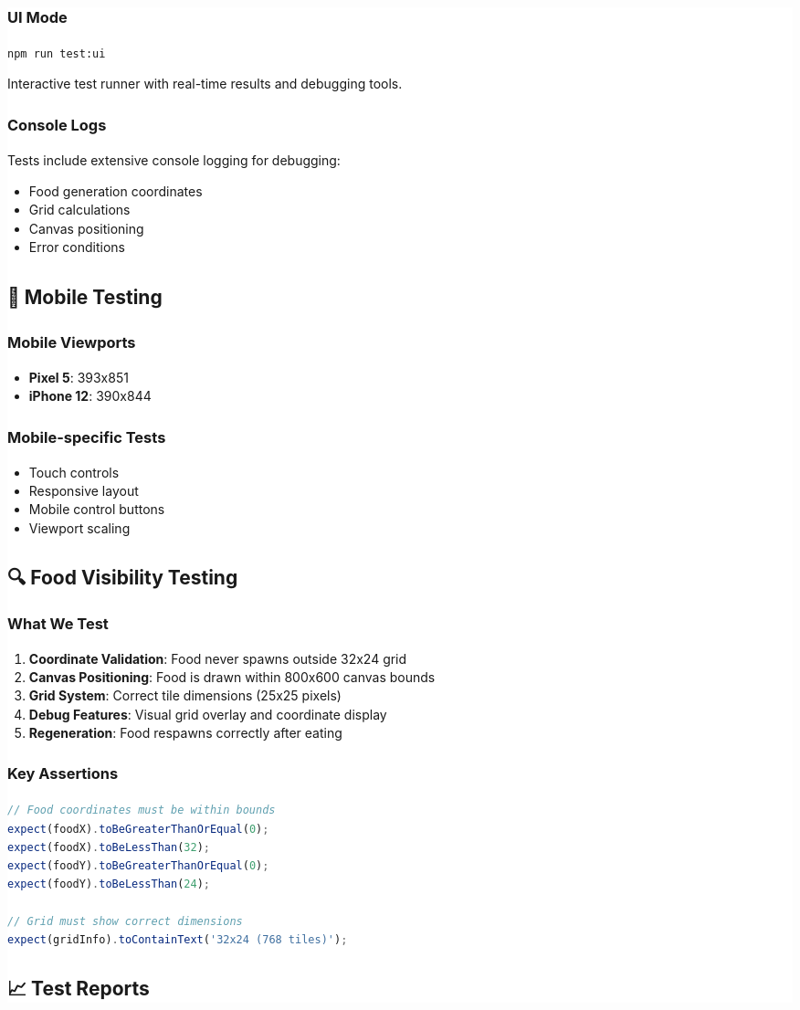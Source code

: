 ### UI Mode
```bash
npm run test:ui
```
Interactive test runner with real-time results and debugging tools.

### Console Logs
Tests include extensive console logging for debugging:
- Food generation coordinates
- Grid calculations
- Canvas positioning
- Error conditions

## 📱 Mobile Testing

### Mobile Viewports
- **Pixel 5**: 393x851
- **iPhone 12**: 390x844

### Mobile-specific Tests
- Touch controls
- Responsive layout
- Mobile control buttons
- Viewport scaling

## 🔍 Food Visibility Testing

### What We Test
1. **Coordinate Validation**: Food never spawns outside 32x24 grid
2. **Canvas Positioning**: Food is drawn within 800x600 canvas bounds
3. **Grid System**: Correct tile dimensions (25x25 pixels)
4. **Debug Features**: Visual grid overlay and coordinate display
5. **Regeneration**: Food respawns correctly after eating

### Key Assertions
```typescript
// Food coordinates must be within bounds
expect(foodX).toBeGreaterThanOrEqual(0);
expect(foodX).toBeLessThan(32);
expect(foodY).toBeGreaterThanOrEqual(0);
expect(foodY).toBeLessThan(24);

// Grid must show correct dimensions
expect(gridInfo).toContainText('32x24 (768 tiles)');
```

## 📈 Test Reports
